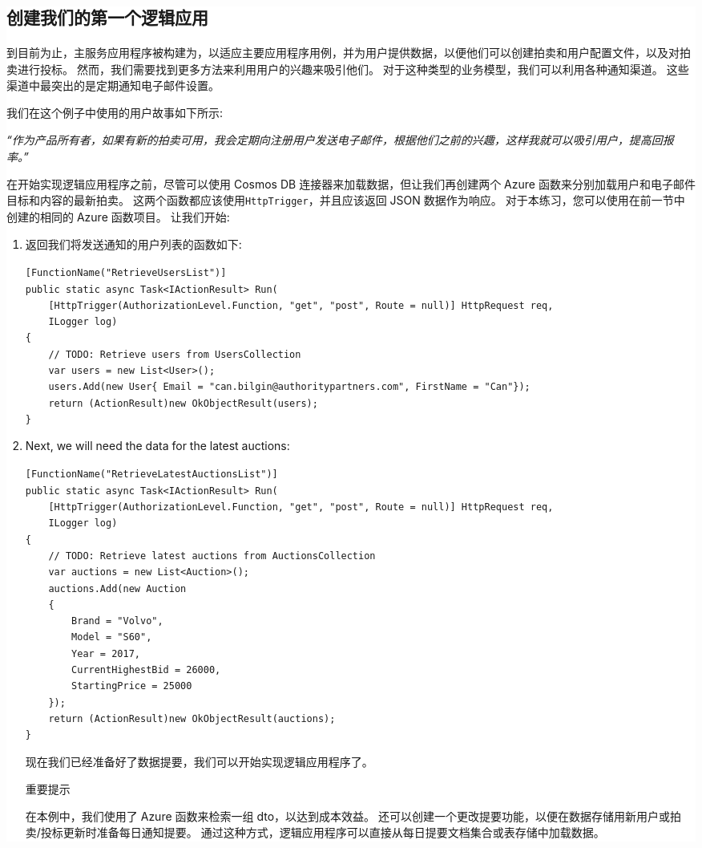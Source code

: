 ## 创建我们的第一个逻辑应用

到目前为止，主服务应用程序被构建为，以适应主要应用程序用例，并为用户提供数据，以便他们可以创建拍卖和用户配置文件，以及对拍卖进行投标。 然而，我们需要找到更多方法来利用用户的兴趣来吸引他们。 对于这种类型的业务模型，我们可以利用各种通知渠道。 这些渠道中最突出的是定期通知电子邮件设置。

我们在这个例子中使用的用户故事如下所示:

*“作为产品所有者，如果有新的拍卖可用，我会定期向注册用户发送电子邮件，根据他们之前的兴趣，这样我就可以吸引用户，提高回报率。”*

在开始实现逻辑应用程序之前，尽管可以使用 Cosmos DB 连接器来加载数据，但让我们再创建两个 Azure 函数来分别加载用户和电子邮件目标和内容的最新拍卖。 这两个函数都应该使用`HttpTrigger`，并且应该返回 JSON 数据作为响应。 对于本练习，您可以使用在前一节中创建的相同的 Azure 函数项目。 让我们开始:

1.  返回我们将发送通知的用户列表的函数如下:

    ```
    [FunctionName("RetrieveUsersList")]
    public static async Task<IActionResult> Run(
        [HttpTrigger(AuthorizationLevel.Function, "get", "post", Route = null)] HttpRequest req,
        ILogger log)
    {
        // TODO: Retrieve users from UsersCollection
        var users = new List<User>();
        users.Add(new User{ Email = "can.bilgin@authoritypartners.com", FirstName = "Can"});
        return (ActionResult)new OkObjectResult(users);
    }
    ```

2.  Next, we will need the data for the latest auctions:

    ```
    [FunctionName("RetrieveLatestAuctionsList")]
    public static async Task<IActionResult> Run(
        [HttpTrigger(AuthorizationLevel.Function, "get", "post", Route = null)] HttpRequest req,
        ILogger log)
    {
        // TODO: Retrieve latest auctions from AuctionsCollection
        var auctions = new List<Auction>();
        auctions.Add(new Auction
        {
            Brand = "Volvo",
            Model = "S60",
            Year = 2017,
            CurrentHighestBid = 26000,
            StartingPrice = 25000
        });
        return (ActionResult)new OkObjectResult(auctions);
    }
    ```

    现在我们已经准备好了数据提要，我们可以开始实现逻辑应用程序了。

    重要提示

    在本例中，我们使用了 Azure 函数来检索一组 dto，以达到成本效益。 还可以创建一个更改提要功能，以便在数据存储用新用户或拍卖/投标更新时准备每日通知提要。 通过这种方式，逻辑应用程序可以直接从每日提要文档集合或表存储中加载数据。
